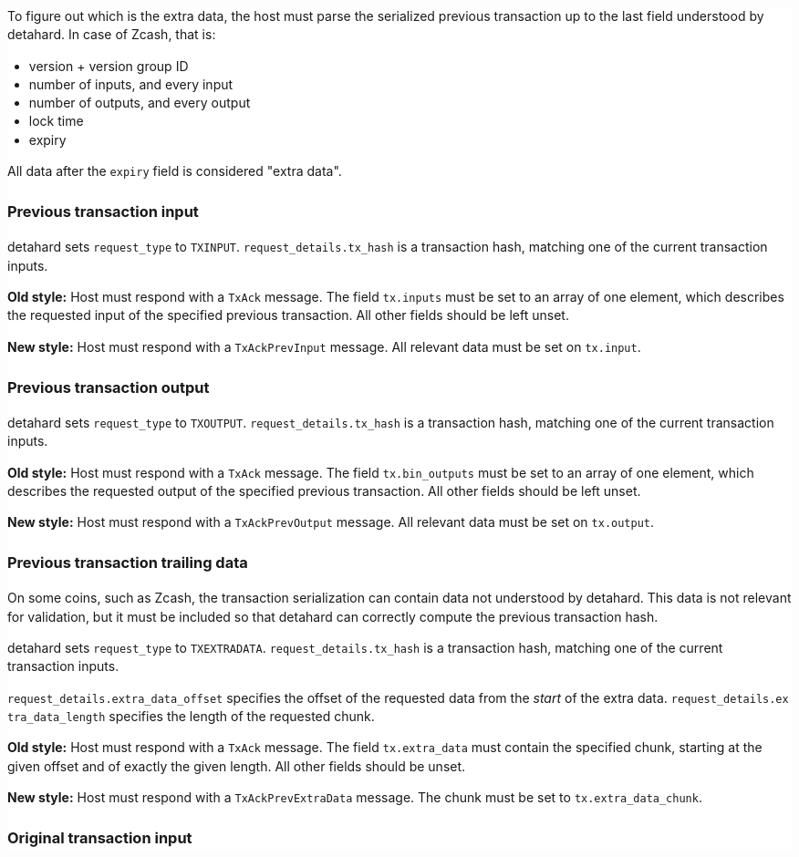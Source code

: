 To figure out which is the extra data, the host must parse the serialized previous
transaction up to the last field understood by detahard. In case of Zcash, that is:

* version + version group ID
* number of inputs, and every input
* number of outputs, and every output
* lock time
* expiry

All data after the `expiry` field is considered "extra data".

### Previous transaction input

detahard sets `request_type` to `TXINPUT`. `request_details.tx_hash` is a transaction
hash, matching one of the current transaction inputs.

**Old style:** Host must respond with a `TxAck` message. The field `tx.inputs` must be
set to an array of one element, which describes the requested input of the specified
previous transaction. All other fields should be left unset.

**New style:** Host must respond with a `TxAckPrevInput` message. All relevant data must
be set on `tx.input`.

### Previous transaction output

detahard sets `request_type` to `TXOUTPUT`. `request_details.tx_hash` is a transaction
hash, matching one of the current transaction inputs.

**Old style:** Host must respond with a `TxAck` message. The field `tx.bin_outputs` must
be set to an array of one element, which describes the requested output of the specified
previous transaction. All other fields should be left unset.

**New style:** Host must respond with a `TxAckPrevOutput` message. All relevant data
must be set on `tx.output`.

### Previous transaction trailing data

On some coins, such as Zcash, the transaction serialization can contain data not
understood by detahard. This data is not relevant for validation, but it must be included
so that detahard can correctly compute the previous transaction hash.

detahard sets `request_type` to `TXEXTRADATA`. `request_details.tx_hash` is a transaction
hash, matching one of the current transaction inputs.

`request_details.extra_data_offset` specifies the offset of the requested data from the
_start_ of the extra data. `request_details.extra_data_length` specifies the length of
the requested chunk.

**Old style:** Host must respond with a `TxAck` message. The field `tx.extra_data` must
contain the specified chunk, starting at the given offset and of exactly the given
length. All other fields should be unset.

**New style:** Host must respond with a `TxAckPrevExtraData` message. The chunk must be
set to `tx.extra_data_chunk`.

### Original transaction input
